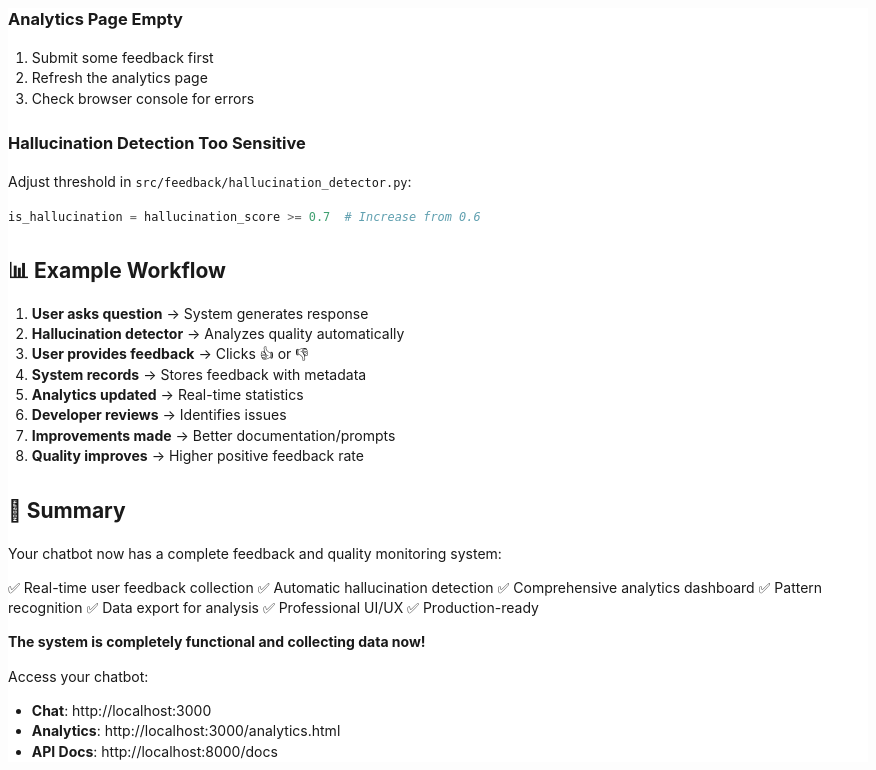 ### Analytics Page Empty

1. Submit some feedback first
2. Refresh the analytics page
3. Check browser console for errors

### Hallucination Detection Too Sensitive

Adjust threshold in `src/feedback/hallucination_detector.py`:
```python
is_hallucination = hallucination_score >= 0.7  # Increase from 0.6
```

## 📊 Example Workflow

1. **User asks question** → System generates response
2. **Hallucination detector** → Analyzes quality automatically
3. **User provides feedback** → Clicks 👍 or 👎
4. **System records** → Stores feedback with metadata
5. **Analytics updated** → Real-time statistics
6. **Developer reviews** → Identifies issues
7. **Improvements made** → Better documentation/prompts
8. **Quality improves** → Higher positive feedback rate

## 🎉 Summary

Your chatbot now has a complete feedback and quality monitoring system:

✅ Real-time user feedback collection
✅ Automatic hallucination detection
✅ Comprehensive analytics dashboard
✅ Pattern recognition
✅ Data export for analysis
✅ Professional UI/UX
✅ Production-ready

**The system is completely functional and collecting data now!**

Access your chatbot:
- **Chat**: http://localhost:3000
- **Analytics**: http://localhost:3000/analytics.html
- **API Docs**: http://localhost:8000/docs
